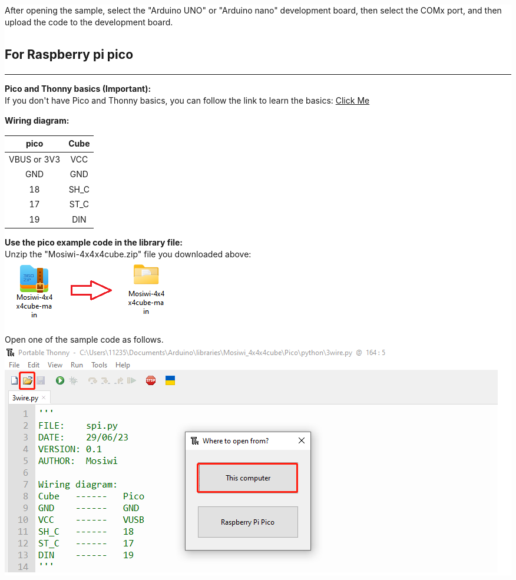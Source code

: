 After opening the sample, select the "Arduino UNO" or "Arduino nano" development board, then select the COMx port, and then upload the code to the development board.  

## For Raspberry pi pico      
------------------------
**Pico and Thonny basics (Important):**        
If you don't have Pico and Thonny basics, you can follow the link to learn the basics: [Click Me](https://docs.mosiwi.com/en/latest/raspberry/R1D0001_raspberry_pico/R1D0001_raspberry_pico.html)  
 
**Wiring diagram:**    

|      pico     |   Cube   |  
|      :--:     |   :--:   |   
|  VBUS or 3V3  |   VCC    |  
|      GND      |   GND    |  
|      18       |   SH_C   |  
|      17       |   ST_C   |  
|      19       |   DIN    |   

**Use the pico example code in the library file:**        
Unzip the "Mosiwi-4x4x4cube.zip" file you downloaded above:            
![Img](./img/35img.png)        

Open one of the sample code as follows.  
![Img](./img/8img.png)   
   